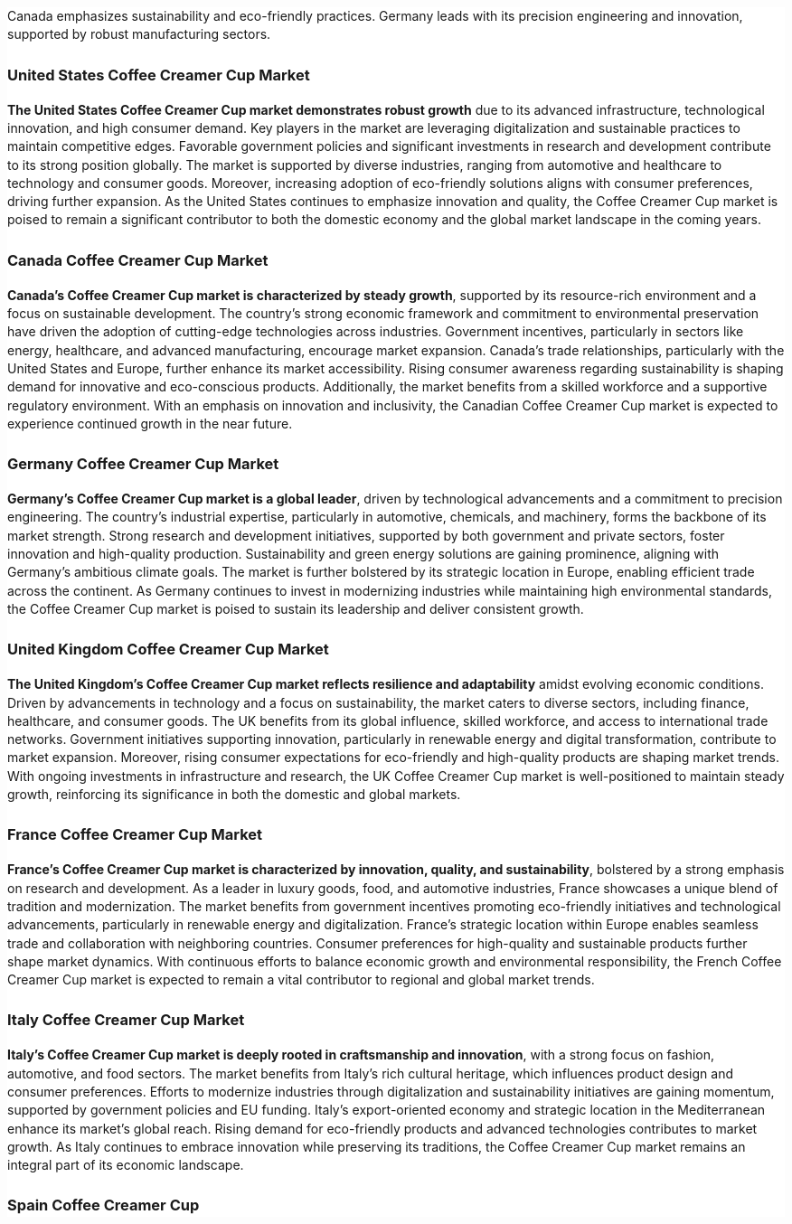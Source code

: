 Canada emphasizes sustainability and eco-friendly practices. Germany leads with its precision engineering and innovation, supported by robust manufacturing sectors.</span></em></p></blockquote><h3><strong>United States Coffee Creamer Cup Market</strong></h3><p><strong>The United States Coffee Creamer Cup market demonstrates robust growth</strong> due to its advanced infrastructure, technological innovation, and high consumer demand. Key players in the market are leveraging digitalization and sustainable practices to maintain competitive edges. Favorable government policies and significant investments in research and development contribute to its strong position globally. The market is supported by diverse industries, ranging from automotive and healthcare to technology and consumer goods. Moreover, increasing adoption of eco-friendly solutions aligns with consumer preferences, driving further expansion. As the United States continues to emphasize innovation and quality, the Coffee Creamer Cup market is poised to remain a significant contributor to both the domestic economy and the global market landscape in the coming years.</p><h3><strong>Canada Coffee Creamer Cup Market</strong></h3><p><strong>Canada&rsquo;s Coffee Creamer Cup market is characterized by steady growth</strong>, supported by its resource-rich environment and a focus on sustainable development. The country&rsquo;s strong economic framework and commitment to environmental preservation have driven the adoption of cutting-edge technologies across industries. Government incentives, particularly in sectors like energy, healthcare, and advanced manufacturing, encourage market expansion. Canada&rsquo;s trade relationships, particularly with the United States and Europe, further enhance its market accessibility. Rising consumer awareness regarding sustainability is shaping demand for innovative and eco-conscious products. Additionally, the market benefits from a skilled workforce and a supportive regulatory environment. With an emphasis on innovation and inclusivity, the Canadian Coffee Creamer Cup market is expected to experience continued growth in the near future.</p><h3><strong>Germany Coffee Creamer Cup Market</strong></h3><p><strong>Germany&rsquo;s Coffee Creamer Cup market is a global leader</strong>, driven by technological advancements and a commitment to precision engineering. The country&rsquo;s industrial expertise, particularly in automotive, chemicals, and machinery, forms the backbone of its market strength. Strong research and development initiatives, supported by both government and private sectors, foster innovation and high-quality production. Sustainability and green energy solutions are gaining prominence, aligning with Germany&rsquo;s ambitious climate goals. The market is further bolstered by its strategic location in Europe, enabling efficient trade across the continent. As Germany continues to invest in modernizing industries while maintaining high environmental standards, the Coffee Creamer Cup market is poised to sustain its leadership and deliver consistent growth.</p><h3><strong>United Kingdom Coffee Creamer Cup Market</strong></h3><p><strong>The United Kingdom&rsquo;s Coffee Creamer Cup market reflects resilience and adaptability</strong> amidst evolving economic conditions. Driven by advancements in technology and a focus on sustainability, the market caters to diverse sectors, including finance, healthcare, and consumer goods. The UK benefits from its global influence, skilled workforce, and access to international trade networks. Government initiatives supporting innovation, particularly in renewable energy and digital transformation, contribute to market expansion. Moreover, rising consumer expectations for eco-friendly and high-quality products are shaping market trends. With ongoing investments in infrastructure and research, the UK Coffee Creamer Cup market is well-positioned to maintain steady growth, reinforcing its significance in both the domestic and global markets.</p><h3><strong>France Coffee Creamer Cup Market</strong></h3><p><strong>France&rsquo;s Coffee Creamer Cup market is characterized by innovation, quality, and sustainability</strong>, bolstered by a strong emphasis on research and development. As a leader in luxury goods, food, and automotive industries, France showcases a unique blend of tradition and modernization. The market benefits from government incentives promoting eco-friendly initiatives and technological advancements, particularly in renewable energy and digitalization. France&rsquo;s strategic location within Europe enables seamless trade and collaboration with neighboring countries. Consumer preferences for high-quality and sustainable products further shape market dynamics. With continuous efforts to balance economic growth and environmental responsibility, the French Coffee Creamer Cup market is expected to remain a vital contributor to regional and global market trends.</p><h3><strong>Italy Coffee Creamer Cup Market</strong></h3><p><strong>Italy&rsquo;s Coffee Creamer Cup market is deeply rooted in craftsmanship and innovation</strong>, with a strong focus on fashion, automotive, and food sectors. The market benefits from Italy&rsquo;s rich cultural heritage, which influences product design and consumer preferences. Efforts to modernize industries through digitalization and sustainability initiatives are gaining momentum, supported by government policies and EU funding. Italy&rsquo;s export-oriented economy and strategic location in the Mediterranean enhance its market&rsquo;s global reach. Rising demand for eco-friendly products and advanced technologies contributes to market growth. As Italy continues to embrace innovation while preserving its traditions, the Coffee Creamer Cup market remains an integral part of its economic landscape.</p><h3><strong>Spain Coffee Creamer Cup